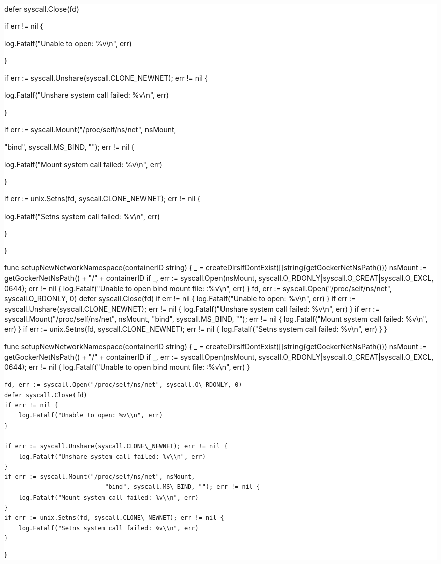 defer syscall.Close(fd)

if err != nil {

log.Fatalf("Unable to open: %v\\n", err)

}

if err := syscall.Unshare(syscall.CLONE\_NEWNET); err != nil {

log.Fatalf("Unshare system call failed: %v\\n", err)

}

if err := syscall.Mount("/proc/self/ns/net", nsMount,

"bind", syscall.MS\_BIND, ""); err != nil {

log.Fatalf("Mount system call failed: %v\\n", err)

}

if err := unix.Setns(fd, syscall.CLONE\_NEWNET); err != nil {

log.Fatalf("Setns system call failed: %v\\n", err)

}

}

func setupNewNetworkNamespace(containerID string) { \_ = createDirsIfDontExist(\[\]string{getGockerNetNsPath()}) nsMount := getGockerNetNsPath() + "/" + containerID if \_, err := syscall.Open(nsMount, syscall.O\_RDONLY|syscall.O\_CREAT|syscall.O\_EXCL, 0644); err != nil { log.Fatalf("Unable to open bind mount file: :%v\\n", err) } fd, err := syscall.Open("/proc/self/ns/net", syscall.O\_RDONLY, 0) defer syscall.Close(fd) if err != nil { log.Fatalf("Unable to open: %v\\n", err) } if err := syscall.Unshare(syscall.CLONE\_NEWNET); err != nil { log.Fatalf("Unshare system call failed: %v\\n", err) } if err := syscall.Mount("/proc/self/ns/net", nsMount, "bind", syscall.MS\_BIND, ""); err != nil { log.Fatalf("Mount system call failed: %v\\n", err) } if err := unix.Setns(fd, syscall.CLONE\_NEWNET); err != nil { log.Fatalf("Setns system call failed: %v\\n", err) } }

func setupNewNetworkNamespace(containerID string) {
	\_ = createDirsIfDontExist(\[\]string{getGockerNetNsPath()})
	nsMount := getGockerNetNsPath() + "/" + containerID
	if \_, err := syscall.Open(nsMount, 
                syscall.O\_RDONLY|syscall.O\_CREAT|syscall.O\_EXCL,
                0644); err != nil {
		log.Fatalf("Unable to open bind mount file: :%v\\n", err)
	}

	fd, err := syscall.Open("/proc/self/ns/net", syscall.O\_RDONLY, 0)
	defer syscall.Close(fd)
	if err != nil {
		log.Fatalf("Unable to open: %v\\n", err)
	}

	if err := syscall.Unshare(syscall.CLONE\_NEWNET); err != nil {
		log.Fatalf("Unshare system call failed: %v\\n", err)
	}
	if err := syscall.Mount("/proc/self/ns/net", nsMount, 
                                "bind", syscall.MS\_BIND, ""); err != nil {
		log.Fatalf("Mount system call failed: %v\\n", err)
	}
	if err := unix.Setns(fd, syscall.CLONE\_NEWNET); err != nil {
		log.Fatalf("Setns system call failed: %v\\n", err)
	}
}
